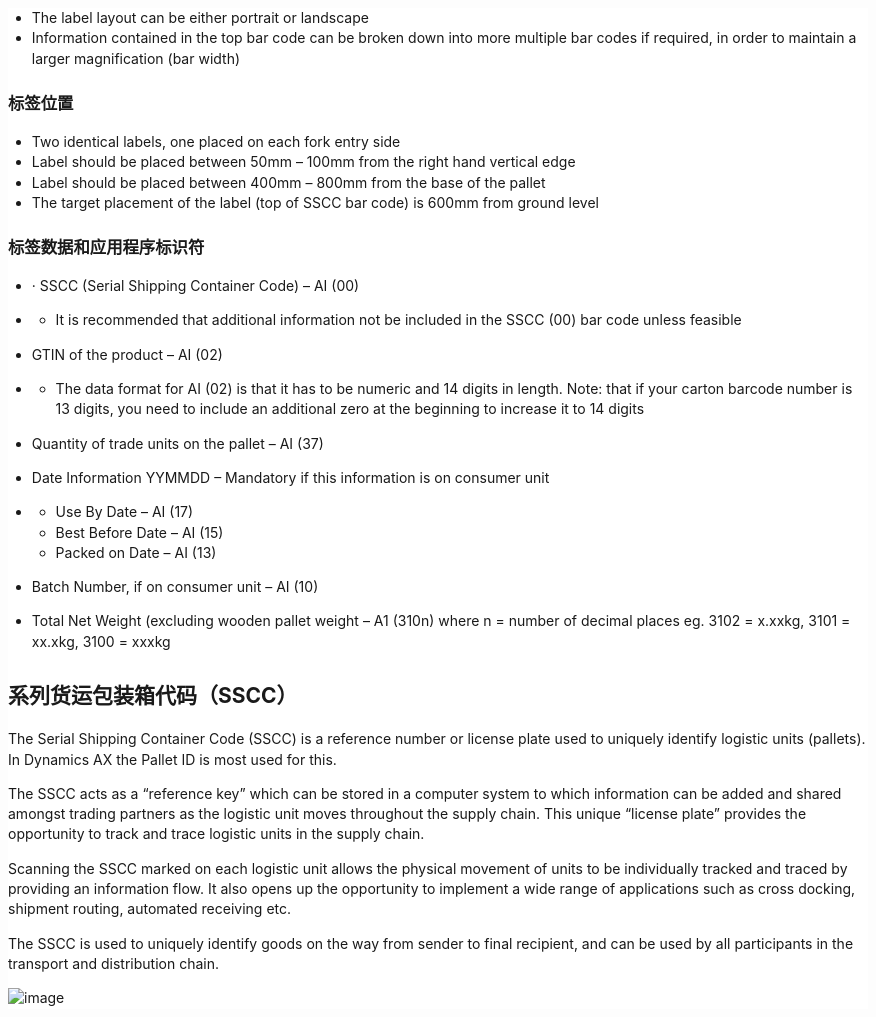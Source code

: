 - The label layout can be either portrait or landscape
- Information contained in the top bar code can be broken down into more multiple bar codes if required, in order to maintain a larger magnification (bar width)

### 标签位置

- Two identical labels, one placed on each fork entry side
- Label should be placed between 50mm – 100mm from the right hand vertical edge
- Label should be placed between 400mm – 800mm from the base of the pallet
- The target placement of the label (top of SSCC bar code) is 600mm from ground level

### 标签数据和应用程序标识符

- · SSCC (Serial Shipping Container Code) – AI (00)

- - It is recommended that additional information not be included in the SSCC (00) bar code unless feasible

- GTIN of the product – AI (02)

- - The data format for AI (02) is that it has to be numeric and 14 digits in length. Note: that if your carton barcode number is 13 digits, you need to include an additional zero at the beginning to increase it to 14 digits

- Quantity of trade units on the pallet – AI (37)

- Date Information YYMMDD – Mandatory if this information is on consumer unit

- - Use By Date – AI (17)
  - Best Before Date – AI (15)
  - Packed on Date – AI (13)

- Batch Number, if on consumer unit – AI (10)

- Total Net Weight (excluding wooden pallet weight – A1 (310n) where n = number of decimal places eg. 3102 = x.xxkg, 3101 = xx.xkg, 3100 = xxxkg



## 系列货运包装箱代码（SSCC）

The Serial Shipping Container Code (SSCC) is a reference number or license plate used to uniquely identify logistic units (pallets). In Dynamics AX the Pallet ID is most used for this.

The SSCC acts as a “reference key” which can be stored in a computer system to which information can be added and shared amongst trading partners as the logistic unit moves throughout the supply chain. This unique “license plate” provides the opportunity to track and trace logistic units in the supply chain.

Scanning the SSCC marked on each logistic unit allows the physical movement of units to be individually tracked and traced by providing an information flow. It also opens up the opportunity to implement a wide range of applications such as cross docking, shipment routing, automated receiving etc.

The SSCC is used to uniquely identify goods on the way from sender to final recipient, and can be used by all participants in the transport and distribution chain.

![image](https://nashome-image-bucket.oss-cn-shanghai.aliyuncs.com/Images/D365LabelingGuide/5.png)
